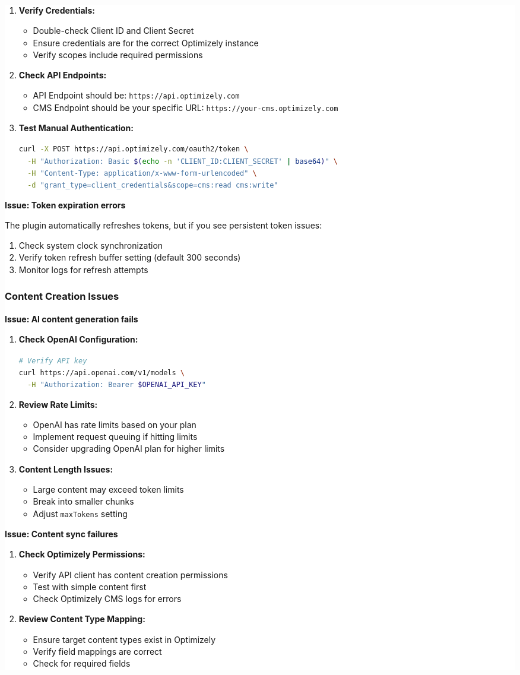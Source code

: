 1. **Verify Credentials:**
   - Double-check Client ID and Client Secret
   - Ensure credentials are for the correct Optimizely instance
   - Verify scopes include required permissions

2. **Check API Endpoints:**
   - API Endpoint should be: `https://api.optimizely.com`  
   - CMS Endpoint should be your specific URL: `https://your-cms.optimizely.com`

3. **Test Manual Authentication:**
   ```bash
   curl -X POST https://api.optimizely.com/oauth2/token \
     -H "Authorization: Basic $(echo -n 'CLIENT_ID:CLIENT_SECRET' | base64)" \
     -H "Content-Type: application/x-www-form-urlencoded" \
     -d "grant_type=client_credentials&scope=cms:read cms:write"
   ```

**Issue: Token expiration errors**

The plugin automatically refreshes tokens, but if you see persistent token issues:
1. Check system clock synchronization
2. Verify token refresh buffer setting (default 300 seconds)
3. Monitor logs for refresh attempts

### Content Creation Issues

**Issue: AI content generation fails**

1. **Check OpenAI Configuration:**
   ```bash
   # Verify API key
   curl https://api.openai.com/v1/models \
     -H "Authorization: Bearer $OPENAI_API_KEY"
   ```

2. **Review Rate Limits:**
   - OpenAI has rate limits based on your plan
   - Implement request queuing if hitting limits
   - Consider upgrading OpenAI plan for higher limits

3. **Content Length Issues:**
   - Large content may exceed token limits
   - Break into smaller chunks
   - Adjust `maxTokens` setting

**Issue: Content sync failures**

1. **Check Optimizely Permissions:**
   - Verify API client has content creation permissions
   - Test with simple content first
   - Check Optimizely CMS logs for errors

2. **Review Content Type Mapping:**
   - Ensure target content types exist in Optimizely
   - Verify field mappings are correct
   - Check for required fields
